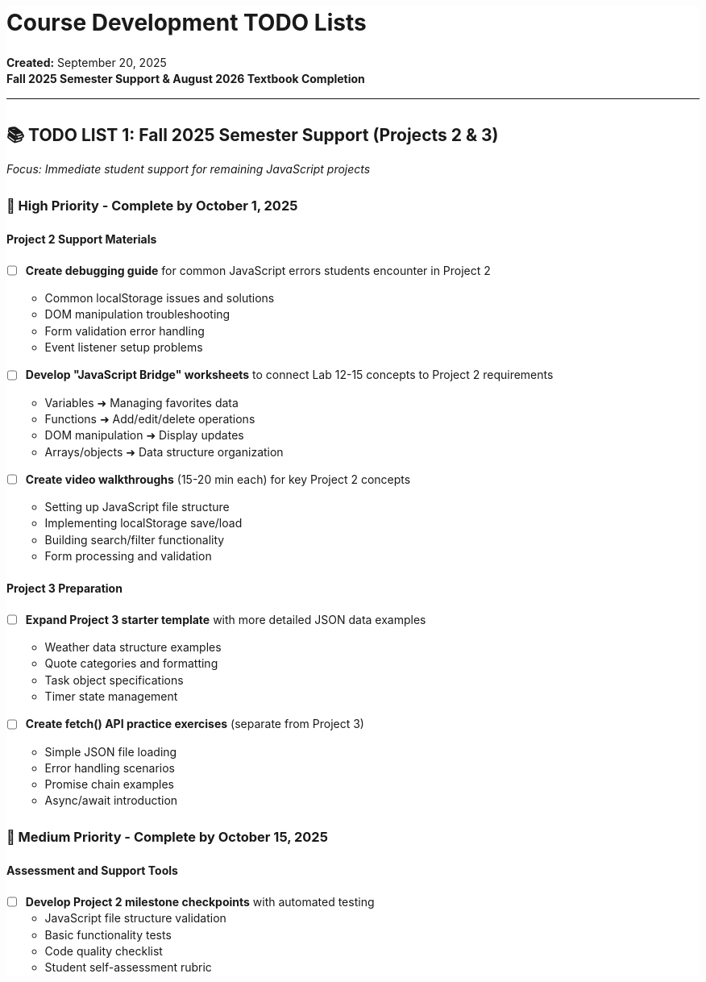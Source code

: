 # Course Development TODO Lists
**Created:** September 20, 2025  
**Fall 2025 Semester Support & August 2026 Textbook Completion**

---

## 📚 **TODO LIST 1: Fall 2025 Semester Support (Projects 2 & 3)**
*Focus: Immediate student support for remaining JavaScript projects*

### **🎯 High Priority - Complete by October 1, 2025**

#### **Project 2 Support Materials**
- [ ] **Create debugging guide** for common JavaScript errors students encounter in Project 2
  - Common localStorage issues and solutions
  - DOM manipulation troubleshooting
  - Form validation error handling
  - Event listener setup problems

- [ ] **Develop "JavaScript Bridge" worksheets** to connect Lab 12-15 concepts to Project 2 requirements
  - Variables ➜ Managing favorites data
  - Functions ➜ Add/edit/delete operations
  - DOM manipulation ➜ Display updates
  - Arrays/objects ➜ Data structure organization

- [ ] **Create video walkthroughs** (15-20 min each) for key Project 2 concepts
  - Setting up JavaScript file structure
  - Implementing localStorage save/load
  - Building search/filter functionality
  - Form processing and validation

#### **Project 3 Preparation**
- [ ] **Expand Project 3 starter template** with more detailed JSON data examples
  - Weather data structure examples
  - Quote categories and formatting
  - Task object specifications
  - Timer state management

- [ ] **Create fetch() API practice exercises** (separate from Project 3)
  - Simple JSON file loading
  - Error handling scenarios
  - Promise chain examples
  - Async/await introduction

### **🔧 Medium Priority - Complete by October 15, 2025**

#### **Assessment and Support Tools**
- [ ] **Develop Project 2 milestone checkpoints** with automated testing
  - JavaScript file structure validation
  - Basic functionality tests
  - Code quality checklist
  - Student self-assessment rubric
